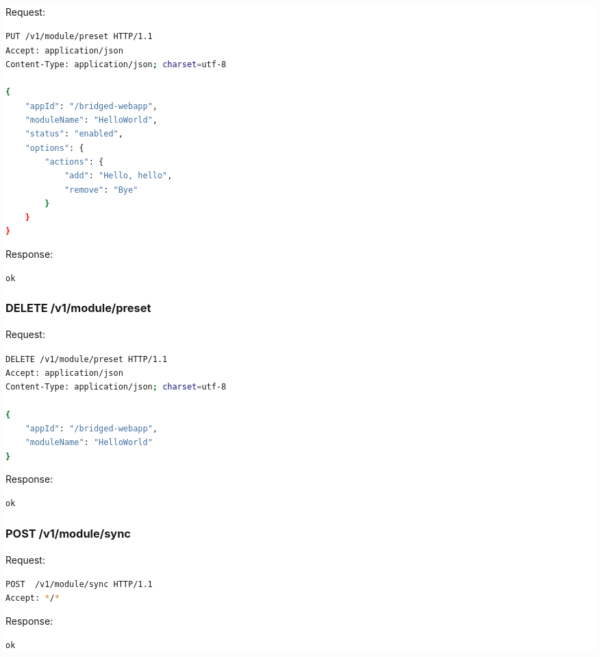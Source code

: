 Request:
```sh
PUT /v1/module/preset HTTP/1.1
Accept: application/json
Content-Type: application/json; charset=utf-8

{
    "appId": "/bridged-webapp",
    "moduleName": "HelloWorld",
    "status": "enabled",
    "options": {
        "actions": {
            "add": "Hello, hello",
            "remove": "Bye"
        }
    }
}
```

Response:
```sh
ok
```

### DELETE /v1/module/preset

Request:
```sh
DELETE /v1/module/preset HTTP/1.1
Accept: application/json
Content-Type: application/json; charset=utf-8

{
    "appId": "/bridged-webapp",
    "moduleName": "HelloWorld"
}
```

Response:
```sh
ok
```

### POST /v1/module/sync

Request:
```sh
POST  /v1/module/sync HTTP/1.1
Accept: */*
```

Response:
```sh
ok
```
